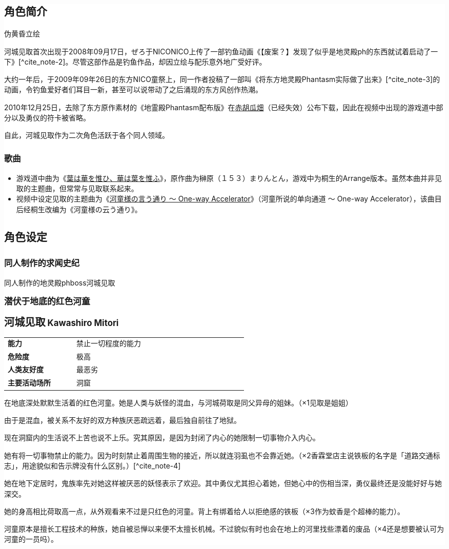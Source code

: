 

## 角色简介
[](./文件-见取伪黄昏立绘.jpeg.md)  [](./文件-见取伪黄昏立绘.jpeg.md)伪黄昏立绘
  
河城见取首次出现于2008年09月17日，ぜろ于NICONICO上传了一部钓鱼动画《【废案？】发现了似乎是地灵殿ph的东西就试着启动了一下》[^cite_note-2]。尽管这部作品是钓鱼作品，却因立绘与配乐意外地广受好评。
  
大约一年后，于2009年09年26日的东方NICO童祭上，同一作者投稿了一部叫《将东方地灵殿Phantasm实际做了出来》[^cite_note-3]的动画，令钓鱼爱好者们耳目一新，甚至可以说带动了之后涌现的东方风创作热潮。
  
2010年12月25日，去除了东方原作素材的《地霊殿Phantasm配布版》在[赤胡瓜畑](http://www.geocities.jp/r_cucumber/)（已经失效）公布下载，因此在视频中出现的游戏道中部分以及勇仪的符卡被省略。
  
自此，河城见取作为二次角色活跃于各个同人领域。
  



### 歌曲
- 游戏道中曲为《[葉は華を惟ひ、華は葉を惟ふ](./葉は華を惟ひ、華は葉を惟ふ.md)》，原作曲为榊原（１５３）まりんとん，游戏中为桐生的Arrange版本。虽然本曲并非见取的主题曲，但常常与见取联系起来。
- 视频中设定见取的主题曲为《[河童様の言う通り ～ One-way Accelerator](./河童様の言う通り_～_One-way_Accelerator.md)》（河童所说的单向通道 ～ One-way Accelerator），该曲目后经桐生改编为《河童様の云う通り》。



## 角色设定

### 同人制作的求闻史纪
[](./文件-同人制作的地灵殿phboss荷城美取.png.md)  [](./文件-同人制作的地灵殿phboss荷城美取.png.md)同人制作的地灵殿phboss河城见取

  
 **<big>潜伏于地底的红色河童</big>**   

 **<big><big>河城见取</big> Kawashiro Mitori</big>**   

  


<table><tbody><tr><td width="120px"><b>能力</b></td><td width="320px">禁止一切程度的能力<br></td></tr><tr><td width="120px"><b>危险度</b></td><td width="320px">极高<br></td></tr><tr><td width="120px"><b>人类友好度</b></td><td width="320px">最恶劣<br></td></tr><tr><td width="120px"><b>主要活动场所</b></td><td width="320px">洞窟<br></td></tr></tbody></table>

在地底深处默默生活着的红色河童。她是人类与妖怪的混血，与河城荷取是同父异母的姐妹。（×1见取是姐姐）  

  
由于是混血，被关系不友好的双方种族厌恶疏远着，最后独自前往了地狱。  

现在洞窟内的生活说不上苦也说不上乐。究其原因，是因为封闭了内心的她限制一切事物介入内心。  

她有将一切事物禁止的能力。因为时刻禁止着周围生物的接近，所以就连羽虱也不会靠近她。（×2香霖堂店主说铁板的名字是「道路交通标志」，用途貌似和告示牌没有什么区别。）[^cite_note-4]  

她在地下定居时，鬼族率先对她这样被厌恶的妖怪表示了欢迎。其中勇仪尤其担心着她，但她心中的伤相当深，勇仪最终还是没能好好与她深交。  

她的身高相比荷取高一点，从外观看来不过是只红色的河童。背上有绑着给人以拒绝感的铁板（×3作为蚊香是个超棒的能力）。  

河童原本是擅长工程技术的种族，她自被忌惮以来便不太擅长机械。不过貌似有时也会在地上的河里找些漂着的废品（×4还是想要被认可为河童的一员吗）。  

  

[^cite_note-1]: 注：这个名字在11区更常见。桐生的Arrange版本为“河童様の云う通り”，其实云う=言う，意思是一样的。学过文言文的都知道为什么。